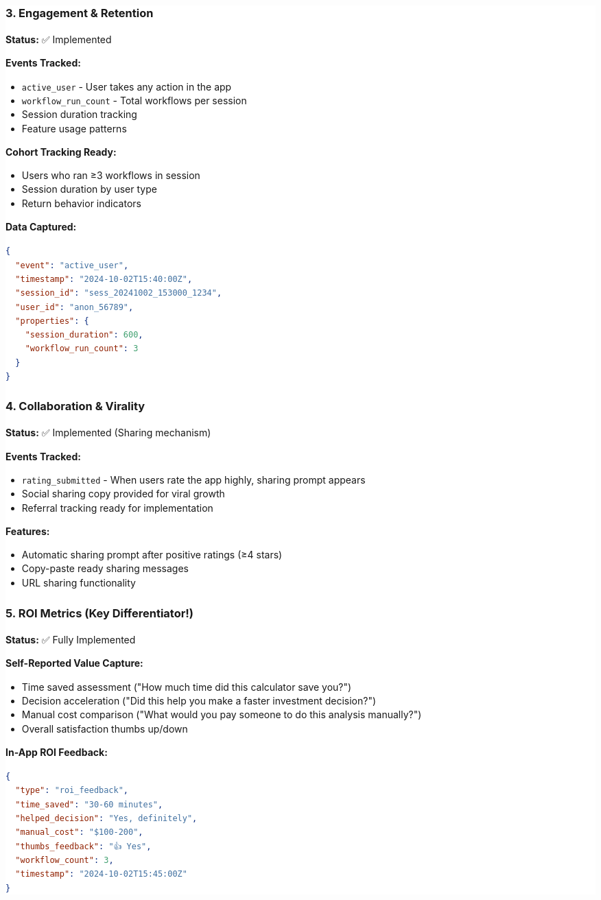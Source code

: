 ### **3. Engagement & Retention**
**Status:** ✅ Implemented

**Events Tracked:**
- `active_user` - User takes any action in the app
- `workflow_run_count` - Total workflows per session
- Session duration tracking
- Feature usage patterns

**Cohort Tracking Ready:**
- Users who ran ≥3 workflows in session
- Session duration by user type
- Return behavior indicators

**Data Captured:**
```json
{
  "event": "active_user",
  "timestamp": "2024-10-02T15:40:00Z",
  "session_id": "sess_20241002_153000_1234",
  "user_id": "anon_56789",
  "properties": {
    "session_duration": 600,
    "workflow_run_count": 3
  }
}
```

### **4. Collaboration & Virality**
**Status:** ✅ Implemented (Sharing mechanism)

**Events Tracked:**
- `rating_submitted` - When users rate the app highly, sharing prompt appears
- Social sharing copy provided for viral growth
- Referral tracking ready for implementation

**Features:**
- Automatic sharing prompt after positive ratings (≥4 stars)
- Copy-paste ready sharing messages
- URL sharing functionality

### **5. ROI Metrics (Key Differentiator!)**
**Status:** ✅ Fully Implemented

**Self-Reported Value Capture:**
- Time saved assessment ("How much time did this calculator save you?")
- Decision acceleration ("Did this help you make a faster investment decision?")
- Manual cost comparison ("What would you pay someone to do this analysis manually?")
- Overall satisfaction thumbs up/down

**In-App ROI Feedback:**
```json
{
  "type": "roi_feedback",
  "time_saved": "30-60 minutes",
  "helped_decision": "Yes, definitely",
  "manual_cost": "$100-200",
  "thumbs_feedback": "👍 Yes",
  "workflow_count": 3,
  "timestamp": "2024-10-02T15:45:00Z"
}
```
